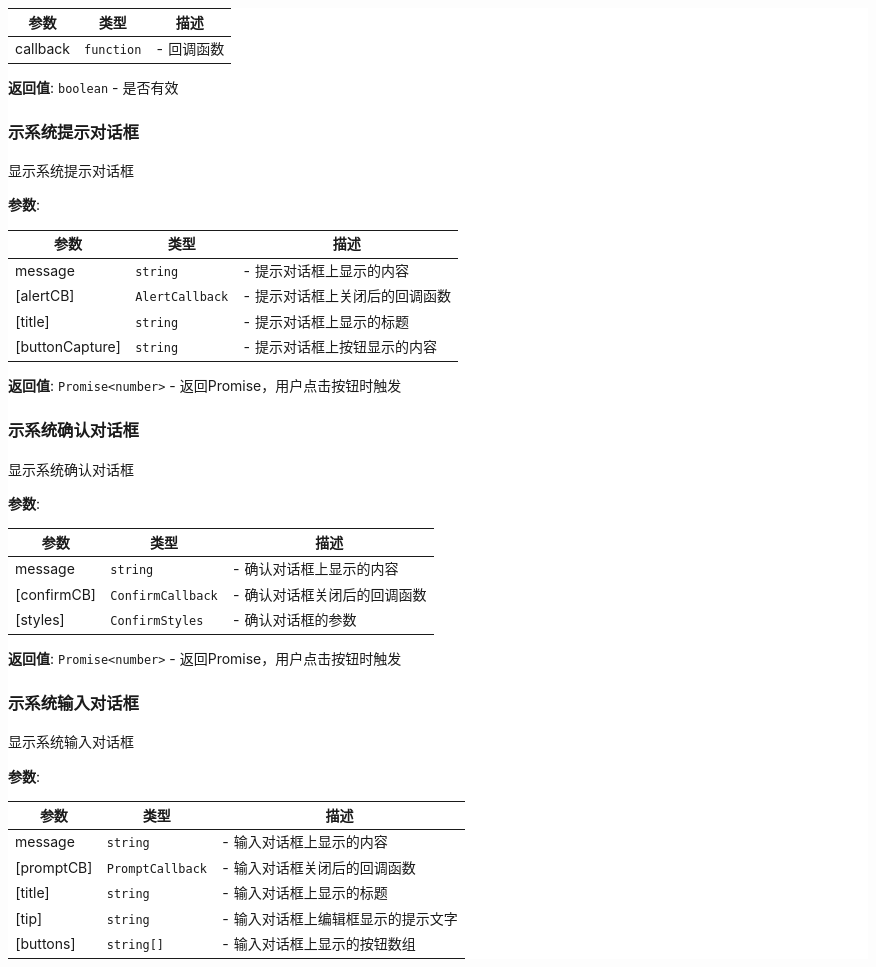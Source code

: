| 参数 | 类型 | 描述 |
|------|------|------|
| callback | `function` | - 回调函数 |

**返回值**: `boolean` - 是否有效

### 示系统提示对话框

显示系统提示对话框

**参数**:

| 参数 | 类型 | 描述 |
|------|------|------|
| message | `string` | - 提示对话框上显示的内容 |
| [alertCB] | `AlertCallback` | - 提示对话框上关闭后的回调函数 |
| [title] | `string` | - 提示对话框上显示的标题 |
| [buttonCapture] | `string` | - 提示对话框上按钮显示的内容 |

**返回值**: `Promise<number>` - 返回Promise，用户点击按钮时触发

### 示系统确认对话框

显示系统确认对话框

**参数**:

| 参数 | 类型 | 描述 |
|------|------|------|
| message | `string` | - 确认对话框上显示的内容 |
| [confirmCB] | `ConfirmCallback` | - 确认对话框关闭后的回调函数 |
| [styles] | `ConfirmStyles` | - 确认对话框的参数 |

**返回值**: `Promise<number>` - 返回Promise，用户点击按钮时触发

### 示系统输入对话框

显示系统输入对话框

**参数**:

| 参数 | 类型 | 描述 |
|------|------|------|
| message | `string` | - 输入对话框上显示的内容 |
| [promptCB] | `PromptCallback` | - 输入对话框关闭后的回调函数 |
| [title] | `string` | - 输入对话框上显示的标题 |
| [tip] | `string` | - 输入对话框上编辑框显示的提示文字 |
| [buttons] | `string[]` | - 输入对话框上显示的按钮数组 |
